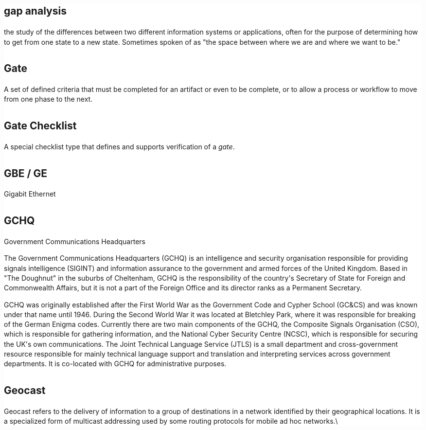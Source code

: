 ## gap analysis

the study of the differences between two different information systems
or applications, often for the purpose of determining how to get from
one state to a new state. Sometimes spoken of as "the space between
where we are and where we want to be."

## Gate

A set of defined criteria that must be completed for an artifact or even
to be complete, or to allow a process or workflow to move from one phase
to the next.

## Gate Checklist

A special checklist type that defines and supports verification of
a *gate*.

## GBE / GE

Gigabit Ethernet

## GCHQ

Government Communications Headquarters

The Government Communications Headquarters (GCHQ) is an intelligence and
security organisation responsible for providing signals intelligence
(SIGINT) and information assurance to the government and armed forces of
the United Kingdom. Based in "The Doughnut" in the suburbs of
Cheltenham, GCHQ is the responsibility of the country's Secretary of
State for Foreign and Commonwealth Affairs, but it is not a part of the
Foreign Office and its director ranks as a Permanent Secretary.

GCHQ was originally established after the First World War as the
Government Code and Cypher School (GC&CS) and was known under that name
until 1946. During the Second World War it was located at Bletchley
Park, where it was responsible for breaking of the German Enigma codes.
Currently there are two main components of the GCHQ, the Composite
Signals Organisation (CSO), which is responsible for gathering
information, and the National Cyber Security Centre (NCSC), which is
responsible for securing the UK's own communications. The Joint
Technical Language Service (JTLS) is a small department and
cross-government resource responsible for mainly technical language
support and translation and interpreting services across government
departments. It is co-located with GCHQ for administrative purposes.

## Geocast

Geocast refers to the delivery of information to a group of destinations
in a network identified by their geographical locations. It is a
specialized form of multicast addressing used by some routing protocols
for mobile ad hoc networks.\